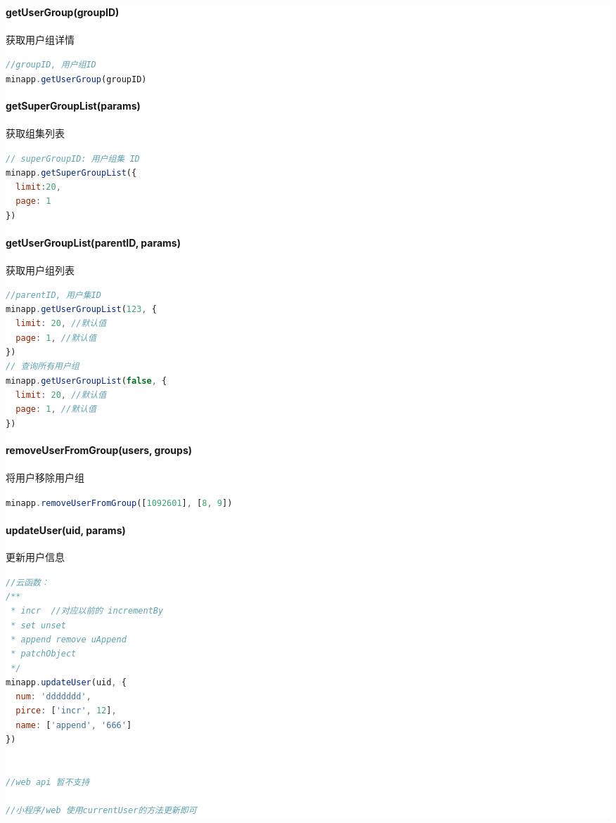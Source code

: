   
#### getUserGroup(groupID)  
获取用户组详情  
```javascript
//groupID, 用户组ID
minapp.getUserGroup(groupID)
```  
  
    
#### getSuperGroupList(params)  
获取组集列表  
```javascript
// superGroupID: 用户组集 ID
minapp.getSuperGroupList({
  limit:20, 
  page: 1
})
```  
  

#### getUserGroupList(parentID, params)  
获取用户组列表  
```javascript
//parentID, 用户集ID
minapp.getUserGroupList(123, {
  limit: 20, //默认值
  page: 1, //默认值
})
// 查询所有用户组
minapp.getUserGroupList(false, {
  limit: 20, //默认值
  page: 1, //默认值
})
```  
  
  
#### removeUserFromGroup(users, groups)  
将用户移除用户组  
```javascript
minapp.removeUserFromGroup([1092601], [8, 9])
```  

  
  
#### updateUser(uid, params)   
更新用户信息  
```javascript
//云函数：
/** 
 * incr  //对应以前的 incrementBy 
 * set unset 
 * append remove uAppend
 * patchObject
 */
minapp.updateUser(uid, {
  num: 'ddddddd',
  pirce: ['incr', 12],
  name: ['append', '666']
})


//web api 暂不支持

//小程序/web 使用currentUser的方法更新即可
```  
  